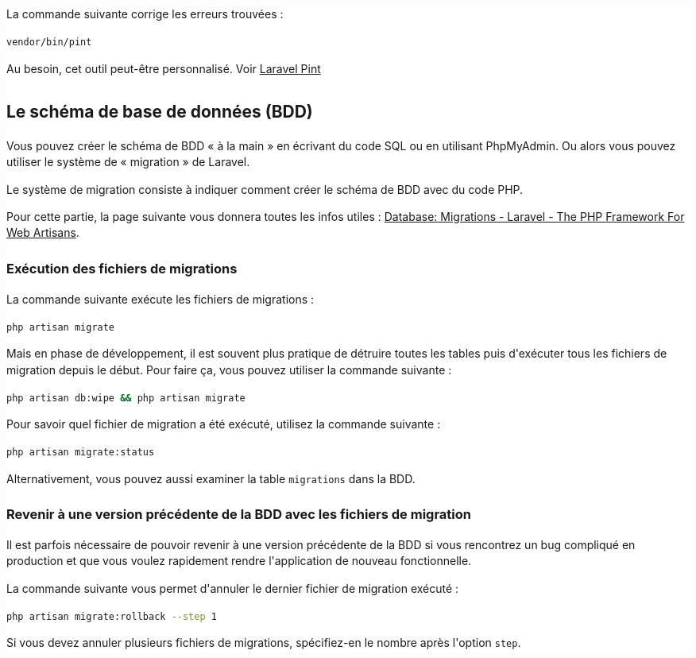 La commande suivante corrige les erreurs trouvées :

```bash
vendor/bin/pint
```

Au besoin, cet outil peut-être personnalisé.
Voir [Laravel Pint](https://laravel.com/docs/9.x/pint)

## Le schéma de base de données (BDD)

Vous pouvez créer le schéma de BDD « à la main » en écrivant du code SQL ou en utilisant PhpMyAdmin.
Ou alors vous pouvez utiliser le système de « migration » de Laravel.

Le système de migration consiste à indiquer comment créer le schéma de BDD avec du code PHP.

Pour cette partie, la page suivante vous donnera toutes les infos utiles : [Database: Migrations - Laravel - The PHP Framework For Web Artisans](https://laravel.com/docs/8.x/migrations).

### Exécution des fichiers de migrations

La commande suivante exécute les fichiers de migrations :

```bash
php artisan migrate
```

Mais en phase de développement, il est souvent plus pratique de détruire toutes les tables puis d'exécuter tous les fichiers de migration depuis le début.
Pour faire ça, vous pouvez utiliser la commande suivante :

```bash
php artisan db:wipe && php artisan migrate
```

Pour savoir quel fichier de migration a été exécuté, utilisez la commande suivante :

```bash
php artisan migrate:status
```

Alternativement, vous pouvez aussi examiner la table `migrations` dans la BDD.

### Revenir à une version précédente de la BDD avec les fichiers de migration

Il est parfois nécessaire de pouvoir revenir à une version précédente de la BDD si vous rencontrez un bug compliqué en production et que vous voulez rapidement rendre l'application de nouveau fonctionnelle.

La commande suivante vous permet d'annuler le dernier fichier de migration exécuté :

```bash
php artisan migrate:rollback --step 1
```

Si vous devez annuler plusieurs fichiers de migrations, spécifiez-en le nombre après l'option `step`.
